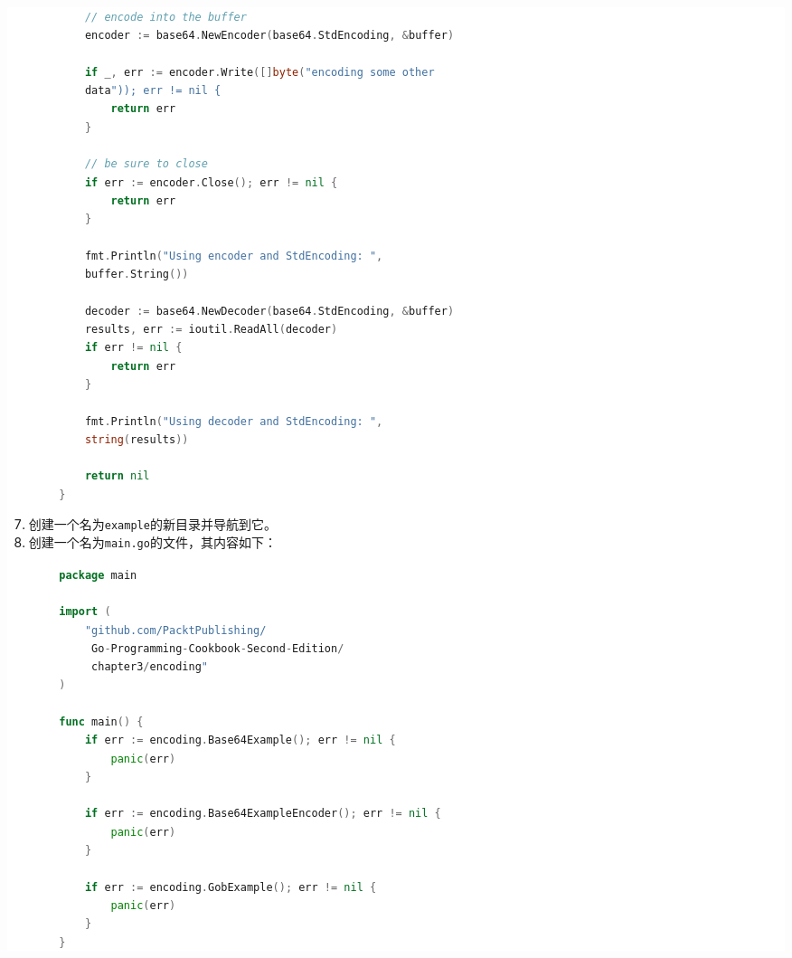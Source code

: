 ```go
            // encode into the buffer
            encoder := base64.NewEncoder(base64.StdEncoding, &buffer)

            if _, err := encoder.Write([]byte("encoding some other 
            data")); err != nil {
                return err
            }

            // be sure to close
            if err := encoder.Close(); err != nil {
                return err
            }

            fmt.Println("Using encoder and StdEncoding: ", 
            buffer.String())

            decoder := base64.NewDecoder(base64.StdEncoding, &buffer)
            results, err := ioutil.ReadAll(decoder)
            if err != nil {
                return err
            }

            fmt.Println("Using decoder and StdEncoding: ", 
            string(results))

            return nil
        }
```

7.  创建一个名为`example`的新目录并导航到它。
8.  创建一个名为`main.go`的文件，其内容如下：

```go
        package main

        import (
            "github.com/PacktPublishing/
             Go-Programming-Cookbook-Second-Edition/
             chapter3/encoding"
        )

        func main() {
            if err := encoding.Base64Example(); err != nil {
                panic(err)
            }

            if err := encoding.Base64ExampleEncoder(); err != nil {
                panic(err)
            }

            if err := encoding.GobExample(); err != nil {
                panic(err)
            }
        }
```
